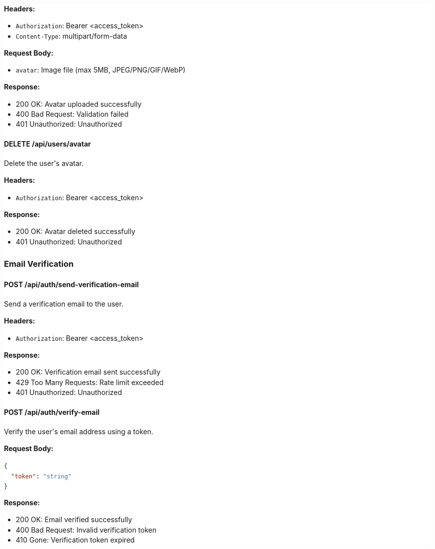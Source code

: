 **Headers:**

- `Authorization`: Bearer <access_token>
- `Content-Type`: multipart/form-data

**Request Body:**

- `avatar`: Image file (max 5MB, JPEG/PNG/GIF/WebP)

**Response:**

- 200 OK: Avatar uploaded successfully
- 400 Bad Request: Validation failed
- 401 Unauthorized: Unauthorized

#### DELETE /api/users/avatar

Delete the user's avatar.

**Headers:**

- `Authorization`: Bearer <access_token>

**Response:**

- 200 OK: Avatar deleted successfully
- 401 Unauthorized: Unauthorized

### Email Verification

#### POST /api/auth/send-verification-email

Send a verification email to the user.

**Headers:**

- `Authorization`: Bearer <access_token>

**Response:**

- 200 OK: Verification email sent successfully
- 429 Too Many Requests: Rate limit exceeded
- 401 Unauthorized: Unauthorized

#### POST /api/auth/verify-email

Verify the user's email address using a token.

**Request Body:**

```json
{
  "token": "string"
}
```

**Response:**

- 200 OK: Email verified successfully
- 400 Bad Request: Invalid verification token
- 410 Gone: Verification token expired
